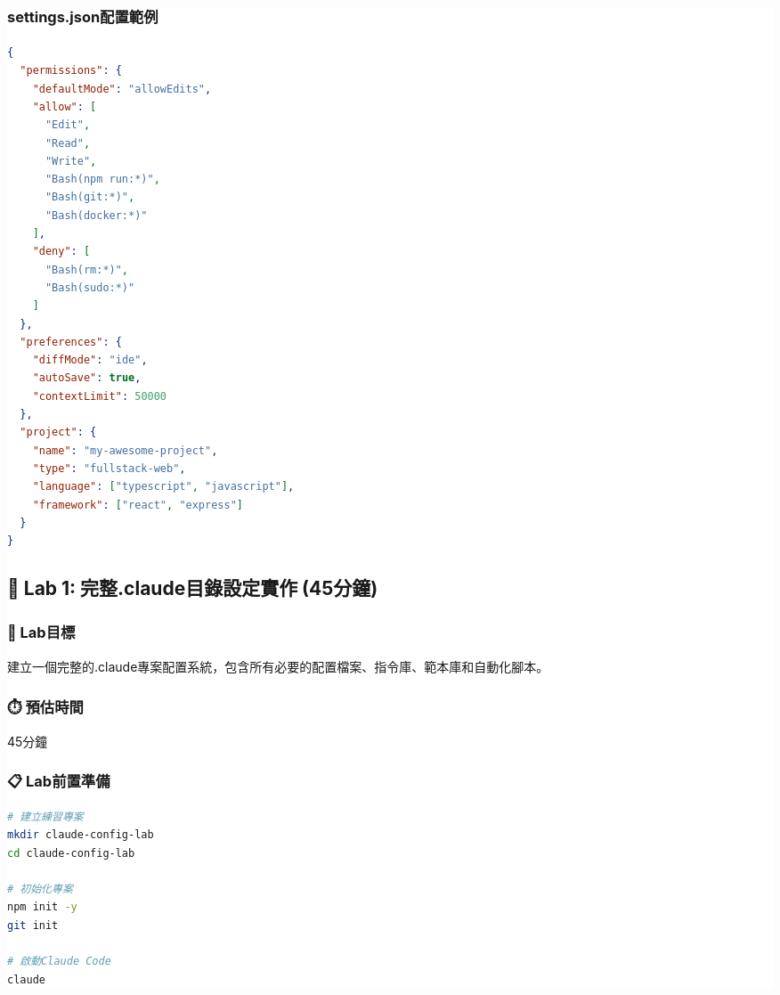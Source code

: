 ### settings.json配置範例
```json
{
  "permissions": {
    "defaultMode": "allowEdits",
    "allow": [
      "Edit",
      "Read", 
      "Write",
      "Bash(npm run:*)",
      "Bash(git:*)",
      "Bash(docker:*)"
    ],
    "deny": [
      "Bash(rm:*)",
      "Bash(sudo:*)"
    ]
  },
  "preferences": {
    "diffMode": "ide",
    "autoSave": true,
    "contextLimit": 50000
  },
  "project": {
    "name": "my-awesome-project",
    "type": "fullstack-web",
    "language": ["typescript", "javascript"],
    "framework": ["react", "express"]
  }
}
```

## 🧪 Lab 1: 完整.claude目錄設定實作 (45分鐘)

### 🎯 Lab目標
建立一個完整的.claude專案配置系統，包含所有必要的配置檔案、指令庫、範本庫和自動化腳本。

### ⏱️ 預估時間
45分鐘

### 📋 Lab前置準備
```bash
# 建立練習專案
mkdir claude-config-lab
cd claude-config-lab

# 初始化專案
npm init -y
git init

# 啟動Claude Code
claude
```
